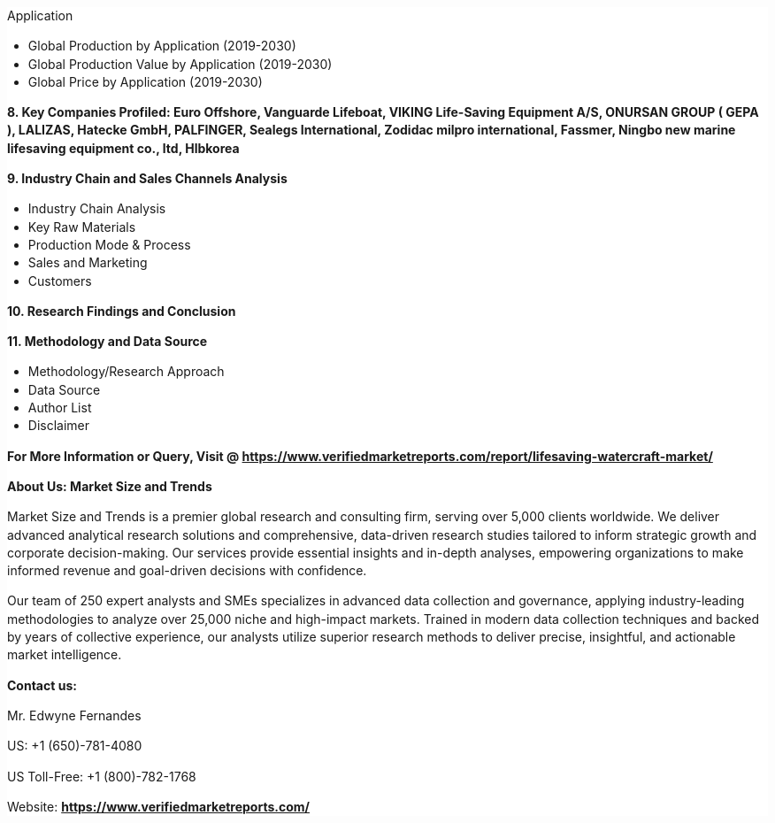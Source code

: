 Application</strong></p><ul><li>Global Production by Application (2019-2030)</li><li>Global Production Value by Application (2019-2030)</li><li>Global Price by Application (2019-2030)</li></ul><p><strong>8. Key Companies Profiled: Euro Offshore, Vanguarde Lifeboat, VIKING Life-Saving Equipment A/S, ONURSAN GROUP ( GEPA ), LALIZAS, Hatecke GmbH, PALFINGER, Sealegs International, Zodidac milpro international, Fassmer, Ningbo new marine lifesaving equipment co., ltd, Hlbkorea</strong></p><p><strong>9. Industry Chain and Sales Channels Analysis</strong></p><ul><li>Industry Chain Analysis</li><li>Key Raw Materials</li><li>Production Mode &amp; Process</li><li>Sales and Marketing</li><li>Customers</li></ul><p><strong>10. Research Findings and Conclusion</strong></p><p><strong>11. Methodology and Data Source</strong></p><ul><li>Methodology/Research Approach</li><li>Data Source</li><li>Author List</li><li>Disclaimer</li></ul></p><p><strong>For More Information or Query, Visit @ <a href="https://www.verifiedmarketreports.com/report/lifesaving-watercraft-market/">https://www.verifiedmarketreports.com/report/lifesaving-watercraft-market/</a></strong></p><p><strong>About Us: Market Size and Trends</strong></p><p>Market Size and Trends is a premier global research and consulting firm, serving over 5,000 clients worldwide. We deliver advanced analytical research solutions and comprehensive, data-driven research studies tailored to inform strategic growth and corporate decision-making. Our services provide essential insights and in-depth analyses, empowering organizations to make informed revenue and goal-driven decisions with confidence.</p><p>Our team of 250 expert analysts and SMEs specializes in advanced data collection and governance, applying industry-leading methodologies to analyze over 25,000 niche and high-impact markets. Trained in modern data collection techniques and backed by years of collective experience, our analysts utilize superior research methods to deliver precise, insightful, and actionable market intelligence.</p><p><strong>Contact us:</strong></p><p>Mr. Edwyne Fernandes</p><p>US: +1 (650)-781-4080</p><p>US Toll-Free: +1 (800)-782-1768</p><p>Website: <strong><a href="https://www.verifiedmarketreports.com/">https://www.verifiedmarketreports.com/</a></strong></p>
